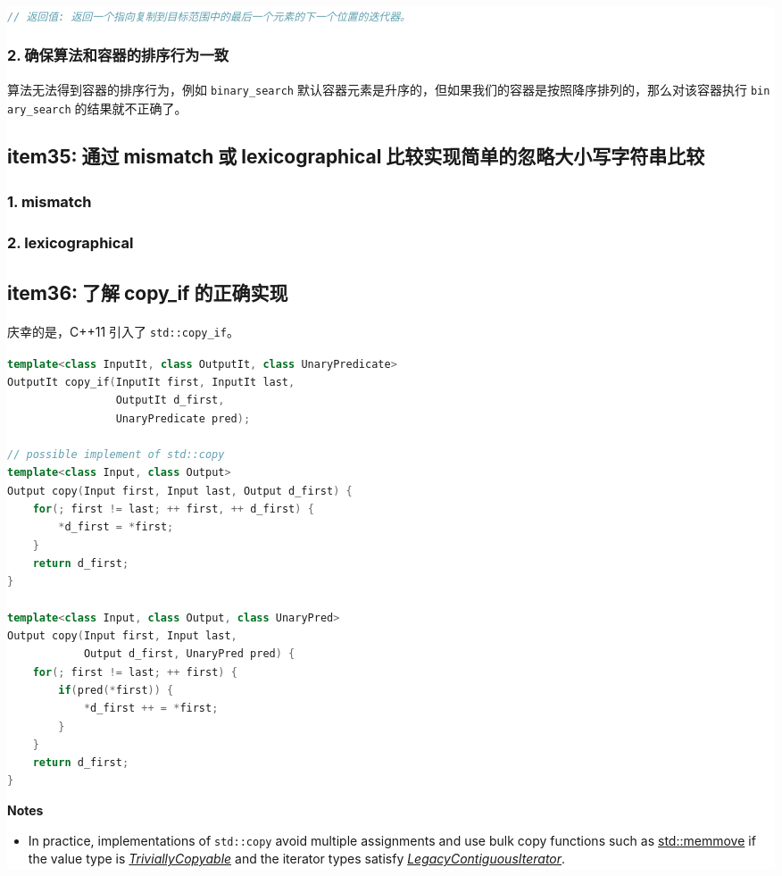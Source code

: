 ``` cpp
// 返回值: 返回一个指向复制到目标范围中的最后一个元素的下一个位置的迭代器。
```

### 2. 确保算法和容器的排序行为一致

算法无法得到容器的排序行为，例如 `binary_search` 默认容器元素是升序的，但如果我们的容器是按照降序排列的，那么对该容器执行 `binary_search` 的结果就不正确了。

## item35: 通过 mismatch 或 lexicographical 比较实现简单的忽略大小写字符串比较

### 1. mismatch

### 2. lexicographical

## item36: 了解 copy_if 的正确实现

庆幸的是，C++11 引入了 `std::copy_if`。

``` cpp
template<class InputIt, class OutputIt, class UnaryPredicate>
OutputIt copy_if(InputIt first, InputIt last,
                 OutputIt d_first,
                 UnaryPredicate pred);

// possible implement of std::copy
template<class Input, class Output>
Output copy(Input first, Input last, Output d_first) {
	for(; first != last; ++ first, ++ d_first) {
        *d_first = *first;
    }
    return d_first;
}

template<class Input, class Output, class UnaryPred>
Output copy(Input first, Input last, 
            Output d_first, UnaryPred pred) {
	for(; first != last; ++ first) {
        if(pred(*first)) {
            *d_first ++ = *first;
        }
    }
    return d_first;
}
```

**Notes**

* In practice, implementations of `std::copy` avoid multiple assignments and use bulk copy functions such as [std::memmove](https://en.cppreference.com/w/cpp/string/byte/memmove) if the value type is [*TriviallyCopyable*](https://en.cppreference.com/w/cpp/named_req/TriviallyCopyable) and the iterator types satisfy [*LegacyContiguousIterator*](https://en.cppreference.com/w/cpp/named_req/ContiguousIterator).
